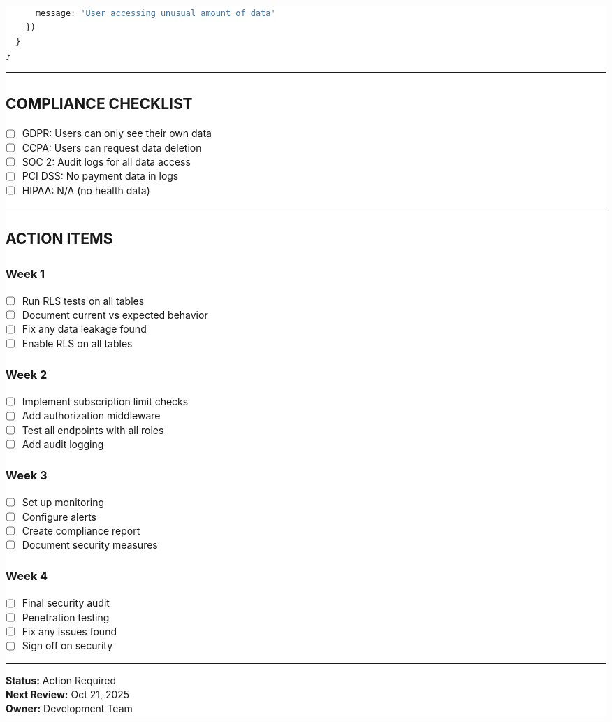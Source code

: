 ```typescript
      message: 'User accessing unusual amount of data'
    })
  }
}
```

---

## COMPLIANCE CHECKLIST

- [ ] GDPR: Users can only see their own data
- [ ] CCPA: Users can request data deletion
- [ ] SOC 2: Audit logs for all data access
- [ ] PCI DSS: No payment data in logs
- [ ] HIPAA: N/A (no health data)

---

## ACTION ITEMS

### Week 1
- [ ] Run RLS tests on all tables
- [ ] Document current vs expected behavior
- [ ] Fix any data leakage found
- [ ] Enable RLS on all tables

### Week 2
- [ ] Implement subscription limit checks
- [ ] Add authorization middleware
- [ ] Test all endpoints with all roles
- [ ] Add audit logging

### Week 3
- [ ] Set up monitoring
- [ ] Configure alerts
- [ ] Create compliance report
- [ ] Document security measures

### Week 4
- [ ] Final security audit
- [ ] Penetration testing
- [ ] Fix any issues found
- [ ] Sign off on security

---

**Status:** Action Required  
**Next Review:** Oct 21, 2025  
**Owner:** Development Team
